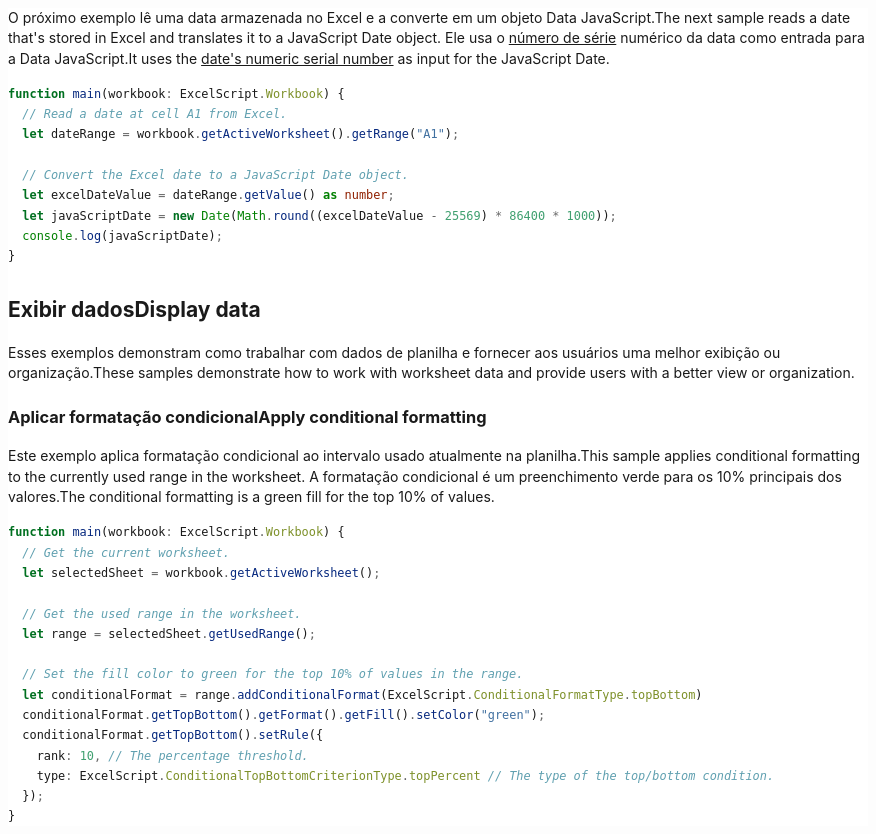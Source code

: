 <span data-ttu-id="34f4c-142">O próximo exemplo lê uma data armazenada no Excel e a converte em um objeto Data JavaScript.</span><span class="sxs-lookup"><span data-stu-id="34f4c-142">The next sample reads a date that's stored in Excel and translates it to a JavaScript Date object.</span></span> <span data-ttu-id="34f4c-143">Ele usa o [número de série](https://support.office.com/article/now-function-3337fd29-145a-4347-b2e6-20c904739c46) numérico da data como entrada para a Data JavaScript.</span><span class="sxs-lookup"><span data-stu-id="34f4c-143">It uses the [date's numeric serial number](https://support.office.com/article/now-function-3337fd29-145a-4347-b2e6-20c904739c46) as input for the JavaScript Date.</span></span>

```TypeScript
function main(workbook: ExcelScript.Workbook) {
  // Read a date at cell A1 from Excel.
  let dateRange = workbook.getActiveWorksheet().getRange("A1");

  // Convert the Excel date to a JavaScript Date object.
  let excelDateValue = dateRange.getValue() as number;
  let javaScriptDate = new Date(Math.round((excelDateValue - 25569) * 86400 * 1000));
  console.log(javaScriptDate);
}
```

## <a name="display-data"></a><span data-ttu-id="34f4c-144">Exibir dados</span><span class="sxs-lookup"><span data-stu-id="34f4c-144">Display data</span></span>

<span data-ttu-id="34f4c-145">Esses exemplos demonstram como trabalhar com dados de planilha e fornecer aos usuários uma melhor exibição ou organização.</span><span class="sxs-lookup"><span data-stu-id="34f4c-145">These samples demonstrate how to work with worksheet data and provide users with a better view or organization.</span></span>

### <a name="apply-conditional-formatting"></a><span data-ttu-id="34f4c-146">Aplicar formatação condicional</span><span class="sxs-lookup"><span data-stu-id="34f4c-146">Apply conditional formatting</span></span>

<span data-ttu-id="34f4c-147">Este exemplo aplica formatação condicional ao intervalo usado atualmente na planilha.</span><span class="sxs-lookup"><span data-stu-id="34f4c-147">This sample applies conditional formatting to the currently used range in the worksheet.</span></span> <span data-ttu-id="34f4c-148">A formatação condicional é um preenchimento verde para os 10% principais dos valores.</span><span class="sxs-lookup"><span data-stu-id="34f4c-148">The conditional formatting is a green fill for the top 10% of values.</span></span>

```TypeScript
function main(workbook: ExcelScript.Workbook) {
  // Get the current worksheet.
  let selectedSheet = workbook.getActiveWorksheet();

  // Get the used range in the worksheet.
  let range = selectedSheet.getUsedRange();

  // Set the fill color to green for the top 10% of values in the range.
  let conditionalFormat = range.addConditionalFormat(ExcelScript.ConditionalFormatType.topBottom)
  conditionalFormat.getTopBottom().getFormat().getFill().setColor("green");
  conditionalFormat.getTopBottom().setRule({
    rank: 10, // The percentage threshold.
    type: ExcelScript.ConditionalTopBottomCriterionType.topPercent // The type of the top/bottom condition.
  });
}
```
